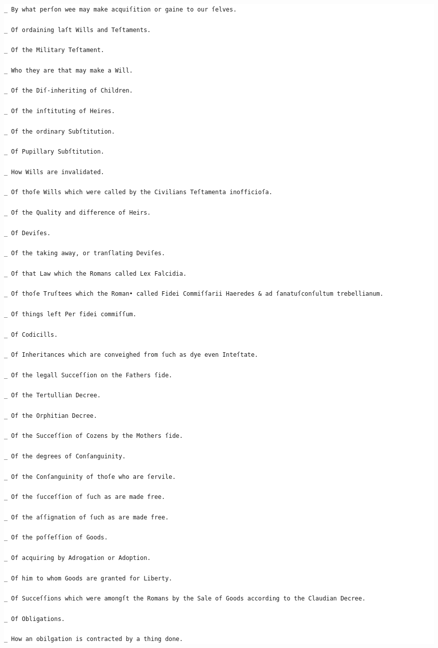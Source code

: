     _ By what perſon wee may make acquiſition or gaine to our ſelves.

    _ Of ordaining laſt Wills and Teſtaments.

    _ Of the Military Teſtament.

    _ Who they are that may make a Will.

    _ Of the Diſ-inheriting of Children.

    _ Of the inſtituting of Heires.

    _ Of the ordinary Subſtitution.

    _ Of Pupillary Subſtitution.

    _ How Wills are invalidated.

    _ Of thoſe Wills which were called by the Civilians Teſtamenta inofficioſa.

    _ Of the Quality and difference of Heirs.

    _ Of Deviſes.

    _ Of the taking away, or tranſlating Deviſes.

    _ Of that Law which the Romans called Lex Falcidia.

    _ Of thoſe Truſtees which the Roman• called Fidei Commiſſarii Haeredes & ad ſanatuſconſultum trebellianum.

    _ Of things left Per fidei commiſſum.

    _ Of Codicills.

    _ Of Inheritances which are conveighed from ſuch as dye even Inteſtate.

    _ Of the legall Succeſſion on the Fathers ſide.

    _ Of the Tertullian Decree.

    _ Of the Orphitian Decree.

    _ Of the Succeſſion of Cozens by the Mothers ſide.

    _ Of the degrees of Conſanguinity.

    _ Of the Conſanguinity of thoſe who are ſervile.

    _ Of the ſucceſſion of ſuch as are made free.

    _ Of the aſſignation of ſuch as are made free.

    _ Of the poſſeſſion of Goods.

    _ Of acquiring by Adrogation or Adoption.

    _ Of him to whom Goods are granted for Liberty.

    _ Of Succeſſions which were amongſt the Romans by the Sale of Goods according to the Claudian Decree.

    _ Of Obligations.

    _ How an obilgation is contracted by a thing done.
